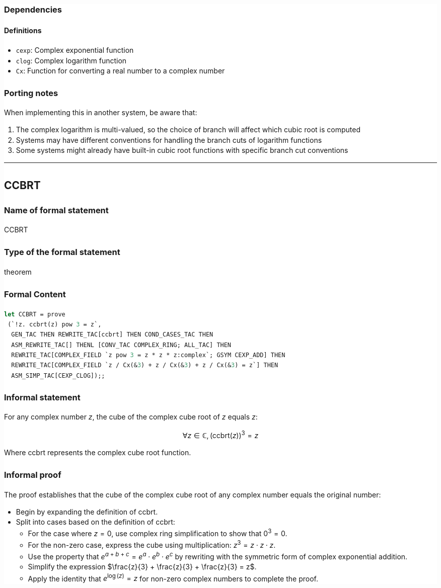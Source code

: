 ### Dependencies
#### Definitions
- `cexp`: Complex exponential function
- `clog`: Complex logarithm function
- `Cx`: Function for converting a real number to a complex number

### Porting notes
When implementing this in another system, be aware that:
1. The complex logarithm is multi-valued, so the choice of branch will affect which cubic root is computed
2. Systems may have different conventions for handling the branch cuts of logarithm functions
3. Some systems might already have built-in cubic root functions with specific branch cut conventions

---

## CCBRT

### Name of formal statement
CCBRT

### Type of the formal statement
theorem

### Formal Content
```ocaml
let CCBRT = prove
 (`!z. ccbrt(z) pow 3 = z`,
  GEN_TAC THEN REWRITE_TAC[ccbrt] THEN COND_CASES_TAC THEN
  ASM_REWRITE_TAC[] THENL [CONV_TAC COMPLEX_RING; ALL_TAC] THEN
  REWRITE_TAC[COMPLEX_FIELD `z pow 3 = z * z * z:complex`; GSYM CEXP_ADD] THEN
  REWRITE_TAC[COMPLEX_FIELD `z / Cx(&3) + z / Cx(&3) + z / Cx(&3) = z`] THEN
  ASM_SIMP_TAC[CEXP_CLOG]);;
```

### Informal statement
For any complex number $z$, the cube of the complex cube root of $z$ equals $z$:

$$\forall z \in \mathbb{C}, (\text{ccbrt}(z))^3 = z$$

Where $\text{ccbrt}$ represents the complex cube root function.

### Informal proof
The proof establishes that the cube of the complex cube root of any complex number equals the original number:

* Begin by expanding the definition of $\text{ccbrt}$.
* Split into cases based on the definition of $\text{ccbrt}$:
  * For the case where $z = 0$, use complex ring simplification to show that $0^3 = 0$.
  * For the non-zero case, express the cube using multiplication: $z^3 = z \cdot z \cdot z$.
  * Use the property that $e^{a+b+c} = e^a \cdot e^b \cdot e^c$ by rewriting with the symmetric form of complex exponential addition.
  * Simplify the expression $\frac{z}{3} + \frac{z}{3} + \frac{z}{3} = z$.
  * Apply the identity that $e^{\log(z)} = z$ for non-zero complex numbers to complete the proof.
